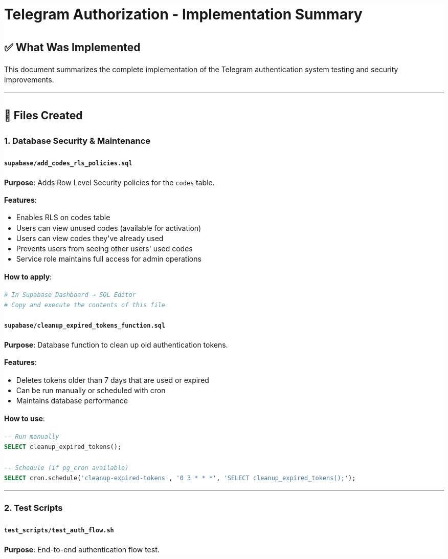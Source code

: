 # Telegram Authorization - Implementation Summary

## ✅ What Was Implemented

This document summarizes the complete implementation of the Telegram authentication system testing and security improvements.

---

## 📁 Files Created

### 1. Database Security & Maintenance

#### `supabase/add_codes_rls_policies.sql`
**Purpose**: Adds Row Level Security policies for the `codes` table.

**Features**:
- Enables RLS on codes table
- Users can view unused codes (available for activation)
- Users can view codes they've already used
- Prevents users from seeing other users' used codes
- Service role maintains full access for admin operations

**How to apply**:
```bash
# In Supabase Dashboard → SQL Editor
# Copy and execute the contents of this file
```

#### `supabase/cleanup_expired_tokens_function.sql`
**Purpose**: Database function to clean up old authentication tokens.

**Features**:
- Deletes tokens older than 7 days that are used or expired
- Can be run manually or scheduled with cron
- Maintains database performance

**How to use**:
```sql
-- Run manually
SELECT cleanup_expired_tokens();

-- Schedule (if pg_cron available)
SELECT cron.schedule('cleanup-expired-tokens', '0 3 * * *', 'SELECT cleanup_expired_tokens();');
```

---

### 2. Test Scripts

#### `test_scripts/test_auth_flow.sh`
**Purpose**: End-to-end authentication flow test.

